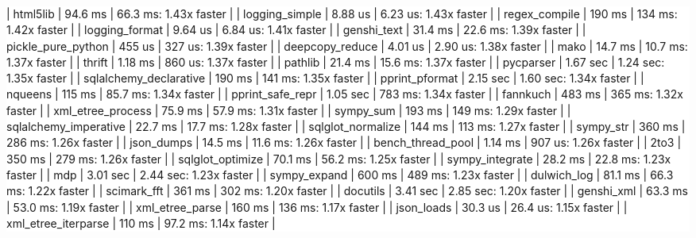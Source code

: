 | html5lib                 | 94.6 ms                                                      | 66.3 ms: 1.43x faster                                                        |
| logging_simple           | 8.88 us                                                      | 6.23 us: 1.43x faster                                                        |
| regex_compile            | 190 ms                                                       | 134 ms: 1.42x faster                                                         |
| logging_format           | 9.64 us                                                      | 6.84 us: 1.41x faster                                                        |
| genshi_text              | 31.4 ms                                                      | 22.6 ms: 1.39x faster                                                        |
| pickle_pure_python       | 455 us                                                       | 327 us: 1.39x faster                                                         |
| deepcopy_reduce          | 4.01 us                                                      | 2.90 us: 1.38x faster                                                        |
| mako                     | 14.7 ms                                                      | 10.7 ms: 1.37x faster                                                        |
| thrift                   | 1.18 ms                                                      | 860 us: 1.37x faster                                                         |
| pathlib                  | 21.4 ms                                                      | 15.6 ms: 1.37x faster                                                        |
| pycparser                | 1.67 sec                                                     | 1.24 sec: 1.35x faster                                                       |
| sqlalchemy_declarative   | 190 ms                                                       | 141 ms: 1.35x faster                                                         |
| pprint_pformat           | 2.15 sec                                                     | 1.60 sec: 1.34x faster                                                       |
| nqueens                  | 115 ms                                                       | 85.7 ms: 1.34x faster                                                        |
| pprint_safe_repr         | 1.05 sec                                                     | 783 ms: 1.34x faster                                                         |
| fannkuch                 | 483 ms                                                       | 365 ms: 1.32x faster                                                         |
| xml_etree_process        | 75.9 ms                                                      | 57.9 ms: 1.31x faster                                                        |
| sympy_sum                | 193 ms                                                       | 149 ms: 1.29x faster                                                         |
| sqlalchemy_imperative    | 22.7 ms                                                      | 17.7 ms: 1.28x faster                                                        |
| sqlglot_normalize        | 144 ms                                                       | 113 ms: 1.27x faster                                                         |
| sympy_str                | 360 ms                                                       | 286 ms: 1.26x faster                                                         |
| json_dumps               | 14.5 ms                                                      | 11.6 ms: 1.26x faster                                                        |
| bench_thread_pool        | 1.14 ms                                                      | 907 us: 1.26x faster                                                         |
| 2to3                     | 350 ms                                                       | 279 ms: 1.26x faster                                                         |
| sqlglot_optimize         | 70.1 ms                                                      | 56.2 ms: 1.25x faster                                                        |
| sympy_integrate          | 28.2 ms                                                      | 22.8 ms: 1.23x faster                                                        |
| mdp                      | 3.01 sec                                                     | 2.44 sec: 1.23x faster                                                       |
| sympy_expand             | 600 ms                                                       | 489 ms: 1.23x faster                                                         |
| dulwich_log              | 81.1 ms                                                      | 66.3 ms: 1.22x faster                                                        |
| scimark_fft              | 361 ms                                                       | 302 ms: 1.20x faster                                                         |
| docutils                 | 3.41 sec                                                     | 2.85 sec: 1.20x faster                                                       |
| genshi_xml               | 63.3 ms                                                      | 53.0 ms: 1.19x faster                                                        |
| xml_etree_parse          | 160 ms                                                       | 136 ms: 1.17x faster                                                         |
| json_loads               | 30.3 us                                                      | 26.4 us: 1.15x faster                                                        |
| xml_etree_iterparse      | 110 ms                                                       | 97.2 ms: 1.14x faster                                                        |